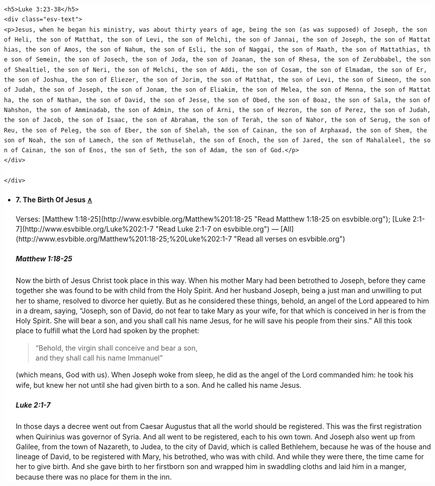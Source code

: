     <h5>Luke 3:23-38</h5>
    <div class="esv-text">
    <p>Jesus, when he began his ministry, was about thirty years of age, being the son (as was supposed) of Joseph, the son of Heli, the son of Matthat, the son of Levi, the son of Melchi, the son of Jannai, the son of Joseph, the son of Mattathias, the son of Amos, the son of Nahum, the son of Esli, the son of Naggai, the son of Maath, the son of Mattathias, the son of Semein, the son of Josech, the son of Joda, the son of Joanan, the son of Rhesa, the son of Zerubbabel, the son of Shealtiel, the son of Neri, the son of Melchi, the son of Addi, the son of Cosam, the son of Elmadam, the son of Er, the son of Joshua, the son of Eliezer, the son of Jorim, the son of Matthat, the son of Levi, the son of Simeon, the son of Judah, the son of Joseph, the son of Jonam, the son of Eliakim, the son of Melea, the son of Menna, the son of Mattatha, the son of Nathan, the son of David, the son of Jesse, the son of Obed, the son of Boaz, the son of Sala, the son of Nahshon, the son of Amminadab, the son of Admin, the son of Arni, the son of Hezron, the son of Perez, the son of Judah, the son of Jacob, the son of Isaac, the son of Abraham, the son of Terah, the son of Nahor, the son of Serug, the son of Reu, the son of Peleg, the son of Eber, the son of Shelah, the son of Cainan, the son of Arphaxad, the son of Shem, the son of Noah, the son of Lamech, the son of Methuselah, the son of Enoch, the son of Jared, the son of Mahalaleel, the son of Cainan, the son of Enos, the son of Seth, the son of Adam, the son of God.</p>
    </div>

    </div>

+ #### <a name="entry-7"></a>7. The Birth Of Jesus <span class="toc-jump">[&and;](#entry-7-toc "Go to the Table of Contents")</span>

    <p class="entry-references" markdown="1">
    Verses: [Matthew 1:18-25](http://www.esvbible.org/Matthew%201:18-25 "Read Matthew 1:18-25 on esvbible.org"); [Luke 2:1-7](http://www.esvbible.org/Luke%202:1-7 "Read Luke 2:1-7 on esvbible.org") &mdash; [All](http://www.esvbible.org/Matthew%201:18-25;%20Luke%202:1-7 "Read all verses on esvbible.org")
    </p>

    <div class="entry-verses">

    <h5>Matthew 1:18-25</h5>
    <div class="esv-text">
    <p>Now the birth of Jesus Christ took place in this way. When his mother Mary had been betrothed to Joseph, before they came together she was found to be with child from the Holy Spirit. And her husband Joseph, being a just man and unwilling to put her to shame, resolved to divorce her quietly. But as he considered these things, behold, an angel of the Lord appeared to him in a dream, saying, &#x201C;Joseph, son of David, do not fear to take Mary as your wife, for that which is conceived in her is from the Holy Spirit. She will bear a son, and you shall call his name Jesus, for he will save his people from their sins.&#x201D; All this took place to fulfill what the Lord had spoken by the prophet:</p>
    <blockquote>
    <p>&#x201C;Behold, the virgin shall conceive and bear a son,<br/>and they shall call his name Immanuel&#x201D;</p></blockquote>
    <p>(which means, God with us). When Joseph woke from sleep, he did as the angel of the Lord commanded him: he took his wife, but knew her not until she had given birth to a son. And he called his name Jesus.</p>
    </div>

    <h5>Luke 2:1-7</h5>
    <div class="esv-text">
    <p>In those days a decree went out from Caesar Augustus that all the world should be registered. This was the first registration when Quirinius was governor of Syria. And all went to be registered, each to his own town. And Joseph also went up from Galilee, from the town of Nazareth, to Judea, to the city of David, which is called Bethlehem, because he was of the house and lineage of David, to be registered with Mary, his betrothed, who was with child. And while they were there, the time came for her to give birth. And she gave birth to her firstborn son and wrapped him in swaddling cloths and laid him in a manger, because there was no place for them in the inn.</p>
    </div>
